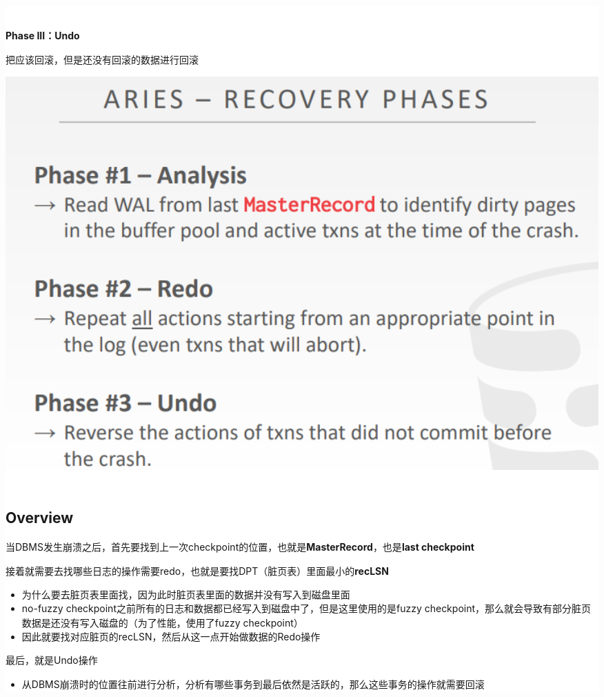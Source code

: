 <br/>

**Phase III：Undo**

把应该回滚，但是还没有回滚的数据进行回滚

<img src="\medias\20-Database-Recovery\ARIES - Recovery phases.png" style="zoom:150%;" />

<br/>

<br/>

## Overview

当DBMS发生崩溃之后，首先要找到上一次checkpoint的位置，也就是**MasterRecord**，也是**last checkpoint**

接着就需要去找哪些日志的操作需要redo，也就是要找DPT（脏页表）里面最小的**recLSN**

- 为什么要去脏页表里面找，因为此时脏页表里面的数据并没有写入到磁盘里面
- no-fuzzy checkpoint之前所有的日志和数据都已经写入到磁盘中了，但是这里使用的是fuzzy checkpoint，那么就会导致有部分脏页数据是还没有写入磁盘的（为了性能，使用了fuzzy checkpoint）
- 因此就要找对应脏页的recLSN，然后从这一点开始做数据的Redo操作

最后，就是Undo操作

- 从DBMS崩溃时的位置往前进行分析，分析有哪些事务到最后依然是活跃的，那么这些事务的操作就需要回滚
